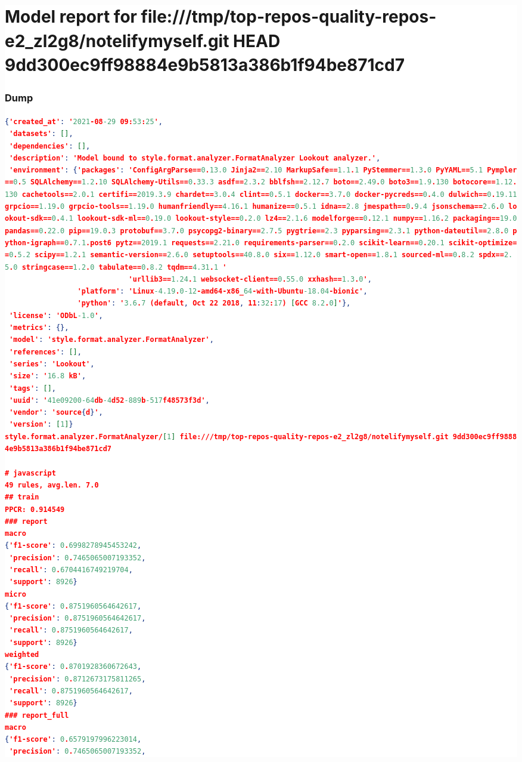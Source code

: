 # Model report for file:///tmp/top-repos-quality-repos-e2_zl2g8/notelifymyself.git HEAD 9dd300ec9ff98884e9b5813a386b1f94be871cd7

### Dump

```json
{'created_at': '2021-08-29 09:53:25',
 'datasets': [],
 'dependencies': [],
 'description': 'Model bound to style.format.analyzer.FormatAnalyzer Lookout analyzer.',
 'environment': {'packages': 'ConfigArgParse==0.13.0 Jinja2==2.10 MarkupSafe==1.1.1 PyStemmer==1.3.0 PyYAML==5.1 Pympler==0.5 SQLAlchemy==1.2.10 SQLAlchemy-Utils==0.33.3 asdf==2.3.2 bblfsh==2.12.7 boto==2.49.0 boto3==1.9.130 botocore==1.12.130 cachetools==2.0.1 certifi==2019.3.9 chardet==3.0.4 clint==0.5.1 docker==3.7.0 docker-pycreds==0.4.0 dulwich==0.19.11 grpcio==1.19.0 grpcio-tools==1.19.0 humanfriendly==4.16.1 humanize==0.5.1 idna==2.8 jmespath==0.9.4 jsonschema==2.6.0 lookout-sdk==0.4.1 lookout-sdk-ml==0.19.0 lookout-style==0.2.0 lz4==2.1.6 modelforge==0.12.1 numpy==1.16.2 packaging==19.0 pandas==0.22.0 pip==19.0.3 protobuf==3.7.0 psycopg2-binary==2.7.5 pygtrie==2.3 pyparsing==2.3.1 python-dateutil==2.8.0 python-igraph==0.7.1.post6 pytz==2019.1 requests==2.21.0 requirements-parser==0.2.0 scikit-learn==0.20.1 scikit-optimize==0.5.2 scipy==1.2.1 semantic-version==2.6.0 setuptools==40.8.0 six==1.12.0 smart-open==1.8.1 sourced-ml==0.8.2 spdx==2.5.0 stringcase==1.2.0 tabulate==0.8.2 tqdm==4.31.1 '
                             'urllib3==1.24.1 websocket-client==0.55.0 xxhash==1.3.0',
                 'platform': 'Linux-4.19.0-12-amd64-x86_64-with-Ubuntu-18.04-bionic',
                 'python': '3.6.7 (default, Oct 22 2018, 11:32:17) [GCC 8.2.0]'},
 'license': 'ODbL-1.0',
 'metrics': {},
 'model': 'style.format.analyzer.FormatAnalyzer',
 'references': [],
 'series': 'Lookout',
 'size': '16.8 kB',
 'tags': [],
 'uuid': '41e09200-64db-4d52-889b-517f48573f3d',
 'vendor': 'source{d}',
 'version': [1]}
style.format.analyzer.FormatAnalyzer/[1] file:///tmp/top-repos-quality-repos-e2_zl2g8/notelifymyself.git 9dd300ec9ff98884e9b5813a386b1f94be871cd7

# javascript
49 rules, avg.len. 7.0
## train
PPCR: 0.914549
### report
macro
{'f1-score': 0.6998278945453242,
 'precision': 0.7465065007193352,
 'recall': 0.6704416749219704,
 'support': 8926}
micro
{'f1-score': 0.8751960564642617,
 'precision': 0.8751960564642617,
 'recall': 0.8751960564642617,
 'support': 8926}
weighted
{'f1-score': 0.8701928360672643,
 'precision': 0.8712673175811265,
 'recall': 0.8751960564642617,
 'support': 8926}
### report_full
macro
{'f1-score': 0.6579197996223014,
 'precision': 0.7465065007193352,
```